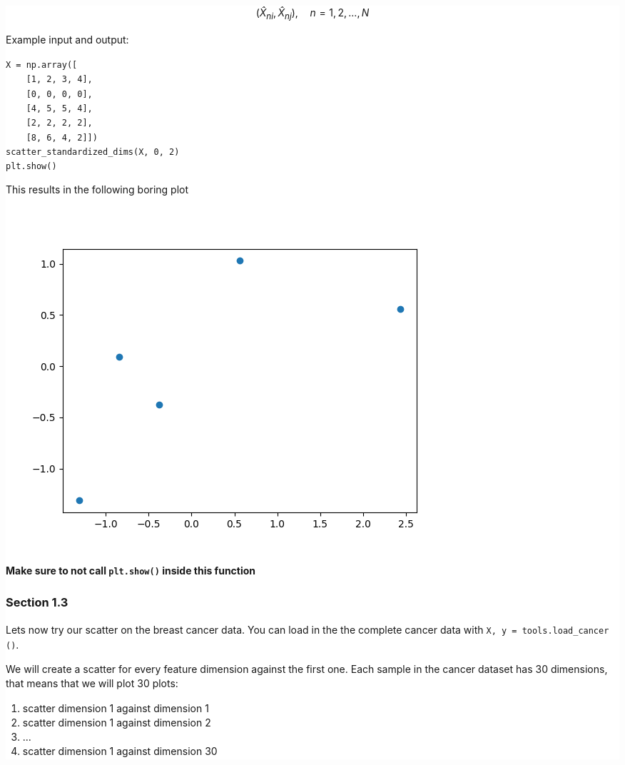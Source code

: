$$(\hat{X}_{ni}, \hat{X}_{nj}), \quad n = 1,2,...,N$$

Example input and output:
```
X = np.array([
    [1, 2, 3, 4],
    [0, 0, 0, 0],
    [4, 5, 5, 4],
    [2, 2, 2, 2],
    [8, 6, 4, 2]])
scatter_standardized_dims(X, 0, 2)
plt.show()
```
This results in the following boring plot

![scatter demo](./images/scatter_demo.png)

**Make sure to not call `plt.show()` inside this function**

### Section 1.3
Lets now try our scatter on the breast cancer data. You can load in the the complete cancer data with `X, y = tools.load_cancer()`.

We will create a scatter for every feature dimension against the first one. Each sample in the cancer dataset has 30 dimensions, that means that we will plot 30 plots:
1. scatter dimension 1 against dimension 1
2. scatter dimension 1 against dimension 2
3. ...
30. scatter dimension 1 against dimension 30
